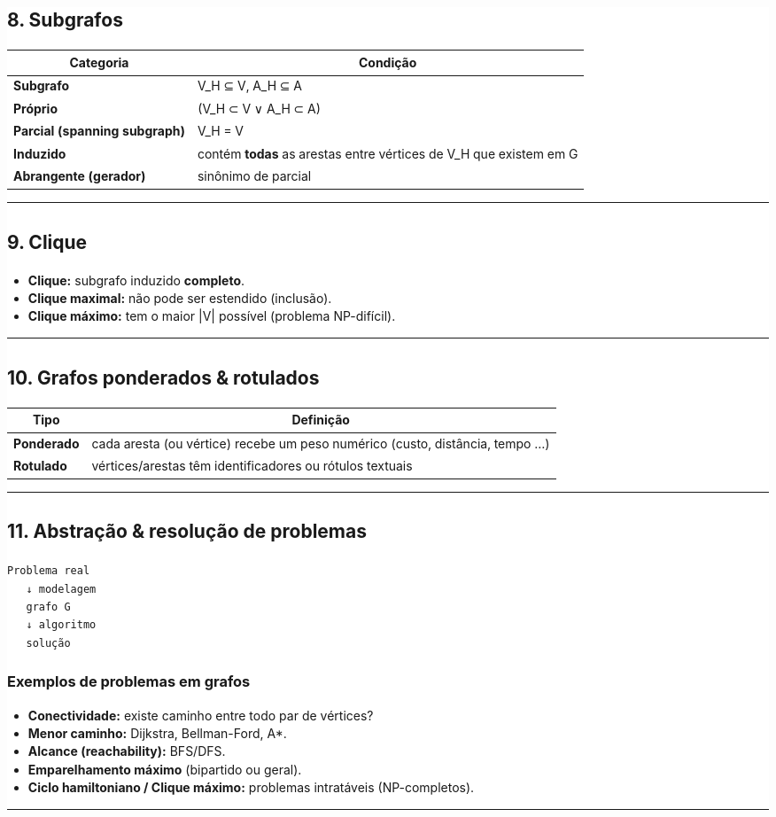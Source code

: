 ## 8. Subgrafos

| Categoria                       | Condição                                                            |
| ------------------------------- | ------------------------------------------------------------------- |
| **Subgrafo**                    | V\_H ⊆ V, A\_H ⊆ A                                                  |
| **Próprio**                     | (V\_H ⊂ V ∨ A\_H ⊂ A)                                               |
| **Parcial (spanning subgraph)** | V\_H = V                                                            |
| **Induzido**                    | contém **todas** as arestas entre vértices de V\_H que existem em G |
| **Abrangente (gerador)**        | sinônimo de parcial                                                 |

---

## 9. Clique

* **Clique:** subgrafo induzido **completo**.
* **Clique maximal:** não pode ser estendido (inclusão).
* **Clique máximo:** tem o maior |V| possível (problema NP-difícil).

---

## 10. Grafos ponderados & rotulados

| Tipo          | Definição                                                                    |
| ------------- | ---------------------------------------------------------------------------- |
| **Ponderado** | cada aresta (ou vértice) recebe um peso numérico (custo, distância, tempo …) |
| **Rotulado**  | vértices/arestas têm identificadores ou rótulos textuais                     |

---

## 11. Abstração & resolução de problemas

```
Problema real
   ↓ modelagem
   grafo G
   ↓ algoritmo
   solução
```

### Exemplos de problemas em grafos

* **Conectividade:** existe caminho entre todo par de vértices?
* **Menor caminho:** Dijkstra, Bellman-Ford, A\*.
* **Alcance (reachability):** BFS/DFS.
* **Emparelhamento máximo** (bipartido ou geral).
* **Ciclo hamiltoniano / Clique máximo:** problemas intratáveis (NP-completos).

---